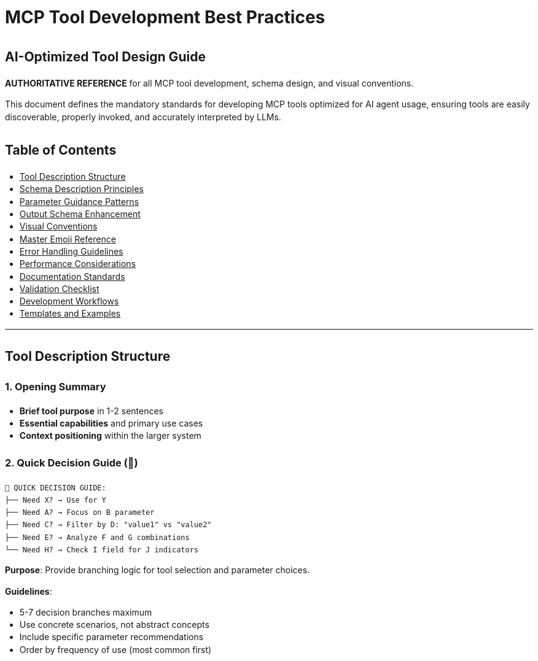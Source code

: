 # MCP Tool Development Best Practices

## AI-Optimized Tool Design Guide

**AUTHORITATIVE REFERENCE** for all MCP tool development, schema design, and visual conventions.

This document defines the mandatory standards for developing MCP tools optimized for AI agent usage, ensuring tools are easily discoverable, properly invoked, and accurately interpreted by LLMs.

## Table of Contents
- [Tool Description Structure](#tool-description-structure)
- [Schema Description Principles](#schema-description-principles)
- [Parameter Guidance Patterns](#parameter-guidance-patterns)
- [Output Schema Enhancement](#output-schema-enhancement)
- [Visual Conventions](#visual-conventions)
- [Master Emoji Reference](#master-emoji-reference)
- [Error Handling Guidelines](#error-handling-guidelines)
- [Performance Considerations](#performance-considerations)
- [Documentation Standards](#documentation-standards)
- [Validation Checklist](#validation-checklist)
- [Development Workflows](#development-workflows)
- [Templates and Examples](#templates-and-examples)

---

## Tool Description Structure

### 1. Opening Summary
- **Brief tool purpose** in 1-2 sentences
- **Essential capabilities** and primary use cases
- **Context positioning** within the larger system

### 2. Quick Decision Guide (🎯)
```
🎯 QUICK DECISION GUIDE:
├── Need X? → Use for Y
├── Need A? → Focus on B parameter
├── Need C? → Filter by D: "value1" vs "value2"
├── Need E? → Analyze F and G combinations
└── Need H? → Check I field for J indicators
```

**Purpose**: Provide branching logic for tool selection and parameter choices.

**Guidelines**:
- 5-7 decision branches maximum
- Use concrete scenarios, not abstract concepts
- Include specific parameter recommendations
- Order by frequency of use (most common first)
